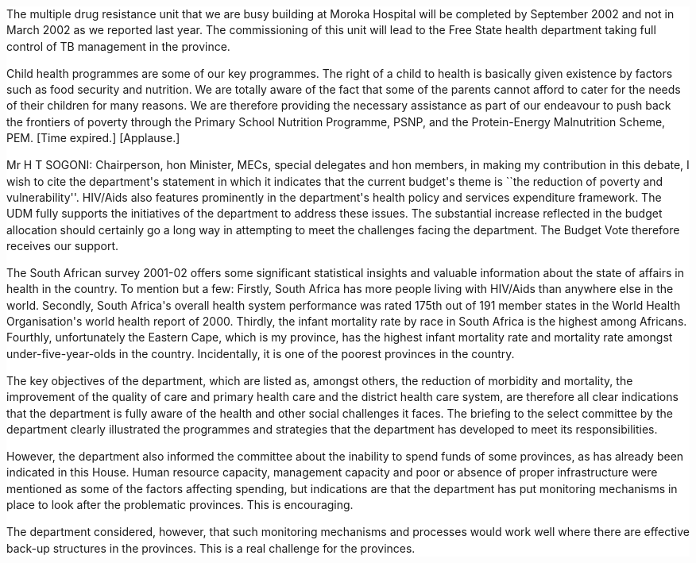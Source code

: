 The multiple drug resistance unit  that  we  are  busy  building  at  Moroka
Hospital will be completed by September 2002 and not in  March  2002  as  we
reported last year. The commissioning of this unit will  lead  to  the  Free
State health  department  taking  full  control  of  TB  management  in  the
province.

Child health programmes are some of our  key  programmes.  The  right  of  a
child to health is  basically  given  existence  by  factors  such  as  food
security and nutrition. We are totally aware of the fact that  some  of  the
parents cannot afford to cater for the needs  of  their  children  for  many
reasons. We are therefore providing the necessary assistance as part of  our
endeavour to push back the frontiers of poverty through the  Primary  School
Nutrition Programme, PSNP, and the Protein-Energy Malnutrition Scheme,  PEM.
[Time expired.] [Applause.]

Mr H T SOGONI: Chairperson, hon Minister, MECs, special  delegates  and  hon
members, in making my contribution in  this  debate,  I  wish  to  cite  the
department's statement in which  it  indicates  that  the  current  budget's
theme is ``the reduction  of  poverty  and  vulnerability''.  HIV/Aids  also
features  prominently  in  the  department's  health  policy  and   services
expenditure framework.
The UDM fully supports the initiatives of the department  to  address  these
issues. The substantial increase reflected in the budget  allocation  should
certainly go a long way in attempting to  meet  the  challenges  facing  the
department. The Budget Vote therefore receives our support.

The  South  African  survey  2001-02  offers  some  significant  statistical
insights and valuable information about the state of affairs  in  health  in
the country. To mention but a few: Firstly, South  Africa  has  more  people
living with HIV/Aids than  anywhere  else  in  the  world.  Secondly,  South
Africa's overall health system  performance  was  rated  175th  out  of  191
member states in the World Health  Organisation's  world  health  report  of
2000. Thirdly, the infant mortality rate by race  in  South  Africa  is  the
highest among Africans. Fourthly, unfortunately the Eastern Cape,  which  is
my province, has the  highest  infant  mortality  rate  and  mortality  rate
amongst under-five-year-olds in the country. Incidentally, it is one of  the
poorest provinces in the country.

The key objectives of the department, which are listed as,  amongst  others,
the reduction of morbidity and mortality, the improvement of the quality  of
care and primary health care  and  the  district  health  care  system,  are
therefore all clear indications that the department is fully  aware  of  the
health and other social challenges it faces.  The  briefing  to  the  select
committee  by  the  department  clearly  illustrated  the   programmes   and
strategies that the department has developed to meet its responsibilities.

However, the department also informed the committee about the  inability  to
spend funds of some provinces, as has already been indicated in this  House.
Human resource capacity, management capacity and poor or absence  of  proper
infrastructure were mentioned as some of  the  factors  affecting  spending,
but indications are that the department has  put  monitoring  mechanisms  in
place to look after the problematic provinces. This is encouraging.

The department considered, however,  that  such  monitoring  mechanisms  and
processes would work well where there are effective  back-up  structures  in
the provinces. This is a real challenge for the provinces.
